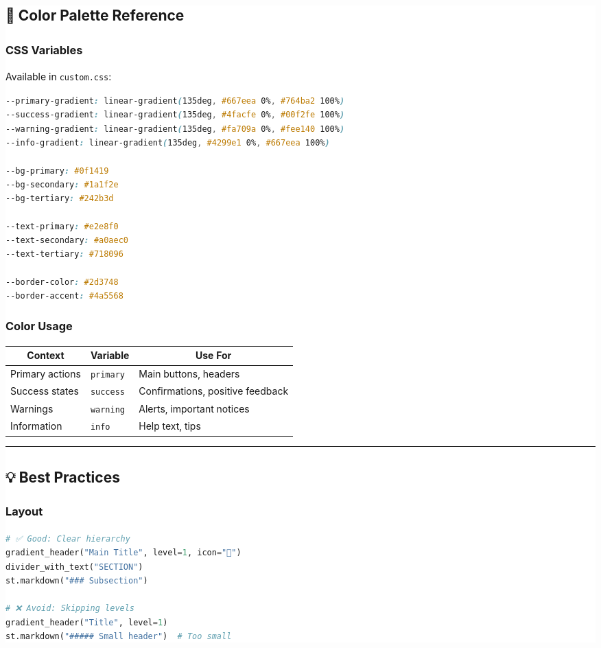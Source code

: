 ## 🎨 Color Palette Reference

### CSS Variables

Available in `custom.css`:

```css
--primary-gradient: linear-gradient(135deg, #667eea 0%, #764ba2 100%)
--success-gradient: linear-gradient(135deg, #4facfe 0%, #00f2fe 100%)
--warning-gradient: linear-gradient(135deg, #fa709a 0%, #fee140 100%)
--info-gradient: linear-gradient(135deg, #4299e1 0%, #667eea 100%)

--bg-primary: #0f1419
--bg-secondary: #1a1f2e
--bg-tertiary: #242b3d

--text-primary: #e2e8f0
--text-secondary: #a0aec0
--text-tertiary: #718096

--border-color: #2d3748
--border-accent: #4a5568
```

### Color Usage

| Context | Variable | Use For |
|---------|----------|---------|
| Primary actions | `primary` | Main buttons, headers |
| Success states | `success` | Confirmations, positive feedback |
| Warnings | `warning` | Alerts, important notices |
| Information | `info` | Help text, tips |

---

## 💡 Best Practices

### Layout

```python
# ✅ Good: Clear hierarchy
gradient_header("Main Title", level=1, icon="🚀")
divider_with_text("SECTION")
st.markdown("### Subsection")

# ❌ Avoid: Skipping levels
gradient_header("Title", level=1)
st.markdown("##### Small header")  # Too small
```
